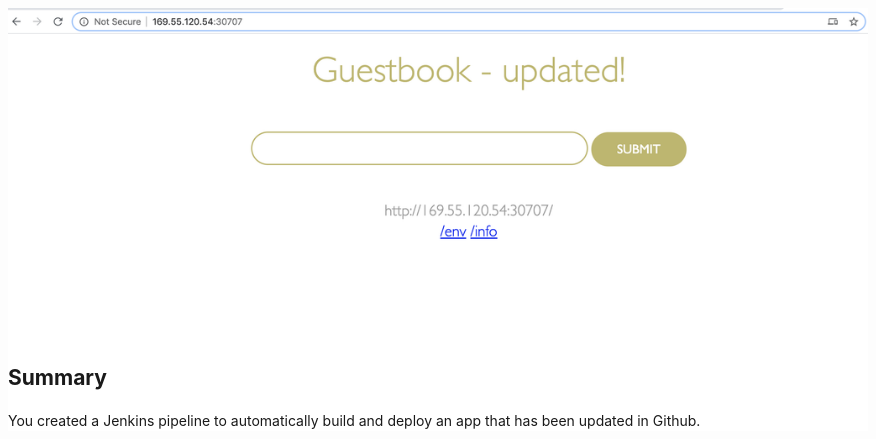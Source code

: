![Header changed](images/guestbook-updated.png)

## Summary

You created a Jenkins pipeline to automatically build and deploy an app that has been updated in Github.
